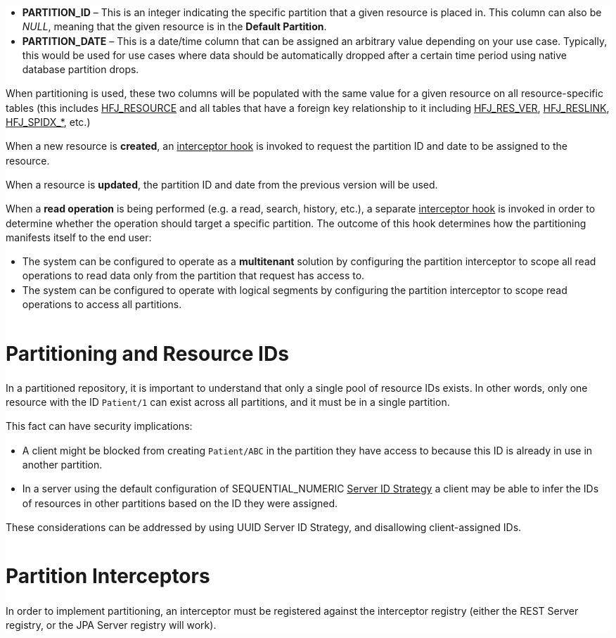 * **PARTITION_ID** &ndash; This is an integer indicating the specific partition that a given resource is placed in. This column can also be *NULL*, meaning that the given resource is in the **Default Partition**.
* **PARTITION_DATE** &ndash; This is a date/time column that can be assigned an arbitrary value depending on your use case. Typically, this would be used for use cases where data should be automatically dropped after a certain time period using native database partition drops. 

When partitioning is used, these two columns will be populated with the same value for a given resource on all resource-specific tables (this includes [HFJ_RESOURCE](/hapi-fhir/docs/server_jpa/schema.html#HFJ_RESOURCE) and all tables that have a foreign key relationship to it including [HFJ_RES_VER](/hapi-fhir/docs/server_jpa/schema.html#HFJ_RES_VER), [HFJ_RESLINK](/hapi-fhir/docs/server_jpa/schema.html#HFJ_RES_LINK), [HFJ_SPIDX_*](/hapi-fhir/docs/server_jpa/schema.html#search-indexes), etc.)

When a new resource is **created**, an [interceptor hook](#partition-interceptors) is invoked to request the partition ID and date to be assigned to the resource.

When a resource is **updated**, the partition ID and date from the previous version will be used.

When a **read operation** is being performed (e.g. a read, search, history, etc.), a separate [interceptor hook](#partition-interceptors) is invoked in order to determine whether the operation should target a specific partition. The outcome of this hook determines how the partitioning manifests itself to the end user: 

* The system can be configured to operate as a **multitenant** solution by configuring the partition interceptor to scope all read operations to read data only from the partition that request has access to.
* The system can be configured to operate with logical segments by configuring the partition interceptor to scope read operations to access all partitions.


# Partitioning and Resource IDs

In a partitioned repository, it is important to understand that only a single pool of resource IDs exists. In other words, only one resource with the ID `Patient/1` can exist across all partitions, and it must be in a single partition.

This fact can have security implications:

* A client might be blocked from creating `Patient/ABC` in the partition they have access to because this ID is already in use in another partition.

* In a server using the default configuration of SEQUENTIAL_NUMERIC [Server ID Strategy](/hapi-fhir/apidocs/hapi-fhir-jpaserver-api/ca/uhn/fhir/jpa/api/config/DaoConfig.html#setResourceServerIdStrategy(ca.uhn.fhir.jpa.api.config.DaoConfig.IdStrategyEnum)) a client may be able to infer the IDs of resources in other partitions based on the ID they were assigned.

These considerations can be addressed by using UUID Server ID Strategy, and disallowing client-assigned IDs.  


# Partition Interceptors

In order to implement partitioning, an interceptor must be registered against the interceptor registry (either the REST Server registry, or the JPA Server registry will work).
